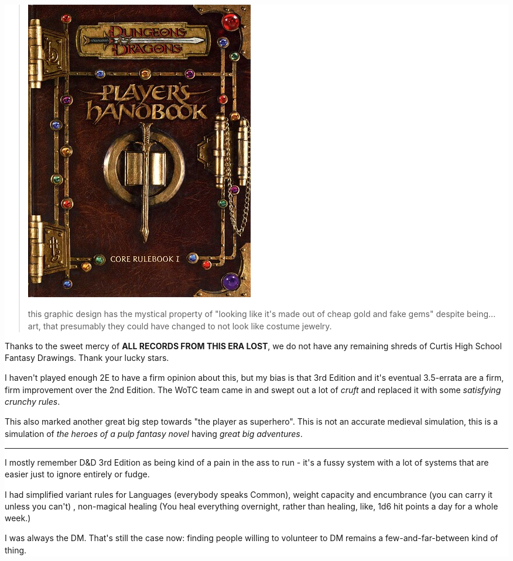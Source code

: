 > ![](./phb35.png)
>
> this graphic design has the mystical property of "looking like it's made out of cheap gold and fake gems" despite being... art, that presumably they could have changed to not look like costume jewelry.

Thanks to the sweet mercy of **ALL RECORDS FROM THIS ERA LOST**, we do not have any remaining shreds of Curtis High School Fantasy Drawings. Thank your lucky stars.

I haven't played enough 2E to have a firm opinion about this, but my bias is that 3rd Edition and it's eventual 3.5-errata are a firm, firm improvement over the 2nd Edition. The WoTC team came in and swept out a lot of _cruft_ and replaced it with some _satisfying crunchy rules_.

This also marked another great big step towards "the player as superhero". This is not an accurate medieval simulation, this is a simulation
of _the heroes of a pulp fantasy novel_ having _great big adventures_.

--------

I mostly remember D&D 3rd Edition as being kind of a pain in the ass to run - it's a fussy system with a lot of systems that are easier just to ignore entirely or fudge.

I had simplified variant rules for Languages (everybody speaks Common), weight capacity and encumbrance (you can carry it unless you can't) , non-magical healing (You heal everything overnight, rather than healing, like, 1d6 hit points a day for a whole week.)

I was always the DM. That's still the case now: finding people willing to volunteer to DM remains a few-and-far-between kind of thing.
